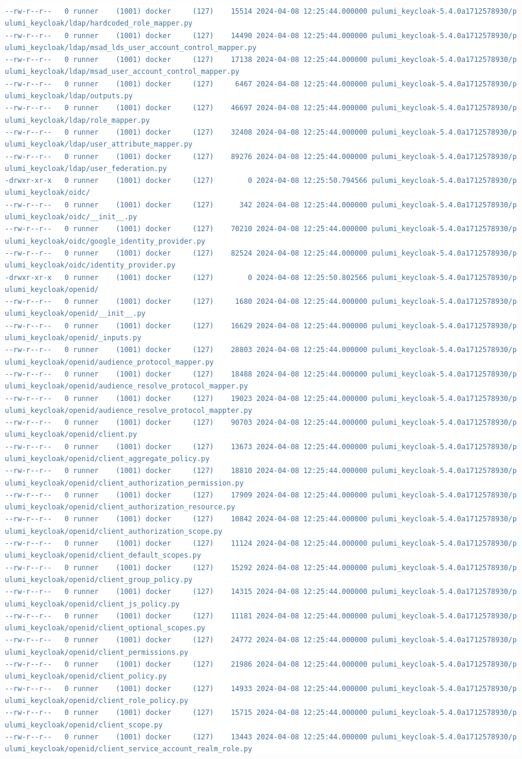 ```diff
--rw-r--r--   0 runner    (1001) docker     (127)    15514 2024-04-08 12:25:44.000000 pulumi_keycloak-5.4.0a1712578930/pulumi_keycloak/ldap/hardcoded_role_mapper.py
--rw-r--r--   0 runner    (1001) docker     (127)    14490 2024-04-08 12:25:44.000000 pulumi_keycloak-5.4.0a1712578930/pulumi_keycloak/ldap/msad_lds_user_account_control_mapper.py
--rw-r--r--   0 runner    (1001) docker     (127)    17138 2024-04-08 12:25:44.000000 pulumi_keycloak-5.4.0a1712578930/pulumi_keycloak/ldap/msad_user_account_control_mapper.py
--rw-r--r--   0 runner    (1001) docker     (127)     6467 2024-04-08 12:25:44.000000 pulumi_keycloak-5.4.0a1712578930/pulumi_keycloak/ldap/outputs.py
--rw-r--r--   0 runner    (1001) docker     (127)    46697 2024-04-08 12:25:44.000000 pulumi_keycloak-5.4.0a1712578930/pulumi_keycloak/ldap/role_mapper.py
--rw-r--r--   0 runner    (1001) docker     (127)    32408 2024-04-08 12:25:44.000000 pulumi_keycloak-5.4.0a1712578930/pulumi_keycloak/ldap/user_attribute_mapper.py
--rw-r--r--   0 runner    (1001) docker     (127)    89276 2024-04-08 12:25:44.000000 pulumi_keycloak-5.4.0a1712578930/pulumi_keycloak/ldap/user_federation.py
-drwxr-xr-x   0 runner    (1001) docker     (127)        0 2024-04-08 12:25:50.794566 pulumi_keycloak-5.4.0a1712578930/pulumi_keycloak/oidc/
--rw-r--r--   0 runner    (1001) docker     (127)      342 2024-04-08 12:25:44.000000 pulumi_keycloak-5.4.0a1712578930/pulumi_keycloak/oidc/__init__.py
--rw-r--r--   0 runner    (1001) docker     (127)    70210 2024-04-08 12:25:44.000000 pulumi_keycloak-5.4.0a1712578930/pulumi_keycloak/oidc/google_identity_provider.py
--rw-r--r--   0 runner    (1001) docker     (127)    82524 2024-04-08 12:25:44.000000 pulumi_keycloak-5.4.0a1712578930/pulumi_keycloak/oidc/identity_provider.py
-drwxr-xr-x   0 runner    (1001) docker     (127)        0 2024-04-08 12:25:50.802566 pulumi_keycloak-5.4.0a1712578930/pulumi_keycloak/openid/
--rw-r--r--   0 runner    (1001) docker     (127)     1680 2024-04-08 12:25:44.000000 pulumi_keycloak-5.4.0a1712578930/pulumi_keycloak/openid/__init__.py
--rw-r--r--   0 runner    (1001) docker     (127)    16629 2024-04-08 12:25:44.000000 pulumi_keycloak-5.4.0a1712578930/pulumi_keycloak/openid/_inputs.py
--rw-r--r--   0 runner    (1001) docker     (127)    28803 2024-04-08 12:25:44.000000 pulumi_keycloak-5.4.0a1712578930/pulumi_keycloak/openid/audience_protocol_mapper.py
--rw-r--r--   0 runner    (1001) docker     (127)    18488 2024-04-08 12:25:44.000000 pulumi_keycloak-5.4.0a1712578930/pulumi_keycloak/openid/audience_resolve_protocol_mapper.py
--rw-r--r--   0 runner    (1001) docker     (127)    19023 2024-04-08 12:25:44.000000 pulumi_keycloak-5.4.0a1712578930/pulumi_keycloak/openid/audience_resolve_protocol_mappter.py
--rw-r--r--   0 runner    (1001) docker     (127)    90703 2024-04-08 12:25:44.000000 pulumi_keycloak-5.4.0a1712578930/pulumi_keycloak/openid/client.py
--rw-r--r--   0 runner    (1001) docker     (127)    13673 2024-04-08 12:25:44.000000 pulumi_keycloak-5.4.0a1712578930/pulumi_keycloak/openid/client_aggregate_policy.py
--rw-r--r--   0 runner    (1001) docker     (127)    18810 2024-04-08 12:25:44.000000 pulumi_keycloak-5.4.0a1712578930/pulumi_keycloak/openid/client_authorization_permission.py
--rw-r--r--   0 runner    (1001) docker     (127)    17909 2024-04-08 12:25:44.000000 pulumi_keycloak-5.4.0a1712578930/pulumi_keycloak/openid/client_authorization_resource.py
--rw-r--r--   0 runner    (1001) docker     (127)    10842 2024-04-08 12:25:44.000000 pulumi_keycloak-5.4.0a1712578930/pulumi_keycloak/openid/client_authorization_scope.py
--rw-r--r--   0 runner    (1001) docker     (127)    11124 2024-04-08 12:25:44.000000 pulumi_keycloak-5.4.0a1712578930/pulumi_keycloak/openid/client_default_scopes.py
--rw-r--r--   0 runner    (1001) docker     (127)    15292 2024-04-08 12:25:44.000000 pulumi_keycloak-5.4.0a1712578930/pulumi_keycloak/openid/client_group_policy.py
--rw-r--r--   0 runner    (1001) docker     (127)    14315 2024-04-08 12:25:44.000000 pulumi_keycloak-5.4.0a1712578930/pulumi_keycloak/openid/client_js_policy.py
--rw-r--r--   0 runner    (1001) docker     (127)    11181 2024-04-08 12:25:44.000000 pulumi_keycloak-5.4.0a1712578930/pulumi_keycloak/openid/client_optional_scopes.py
--rw-r--r--   0 runner    (1001) docker     (127)    24772 2024-04-08 12:25:44.000000 pulumi_keycloak-5.4.0a1712578930/pulumi_keycloak/openid/client_permissions.py
--rw-r--r--   0 runner    (1001) docker     (127)    21986 2024-04-08 12:25:44.000000 pulumi_keycloak-5.4.0a1712578930/pulumi_keycloak/openid/client_policy.py
--rw-r--r--   0 runner    (1001) docker     (127)    14933 2024-04-08 12:25:44.000000 pulumi_keycloak-5.4.0a1712578930/pulumi_keycloak/openid/client_role_policy.py
--rw-r--r--   0 runner    (1001) docker     (127)    15715 2024-04-08 12:25:44.000000 pulumi_keycloak-5.4.0a1712578930/pulumi_keycloak/openid/client_scope.py
--rw-r--r--   0 runner    (1001) docker     (127)    13443 2024-04-08 12:25:44.000000 pulumi_keycloak-5.4.0a1712578930/pulumi_keycloak/openid/client_service_account_realm_role.py
```
